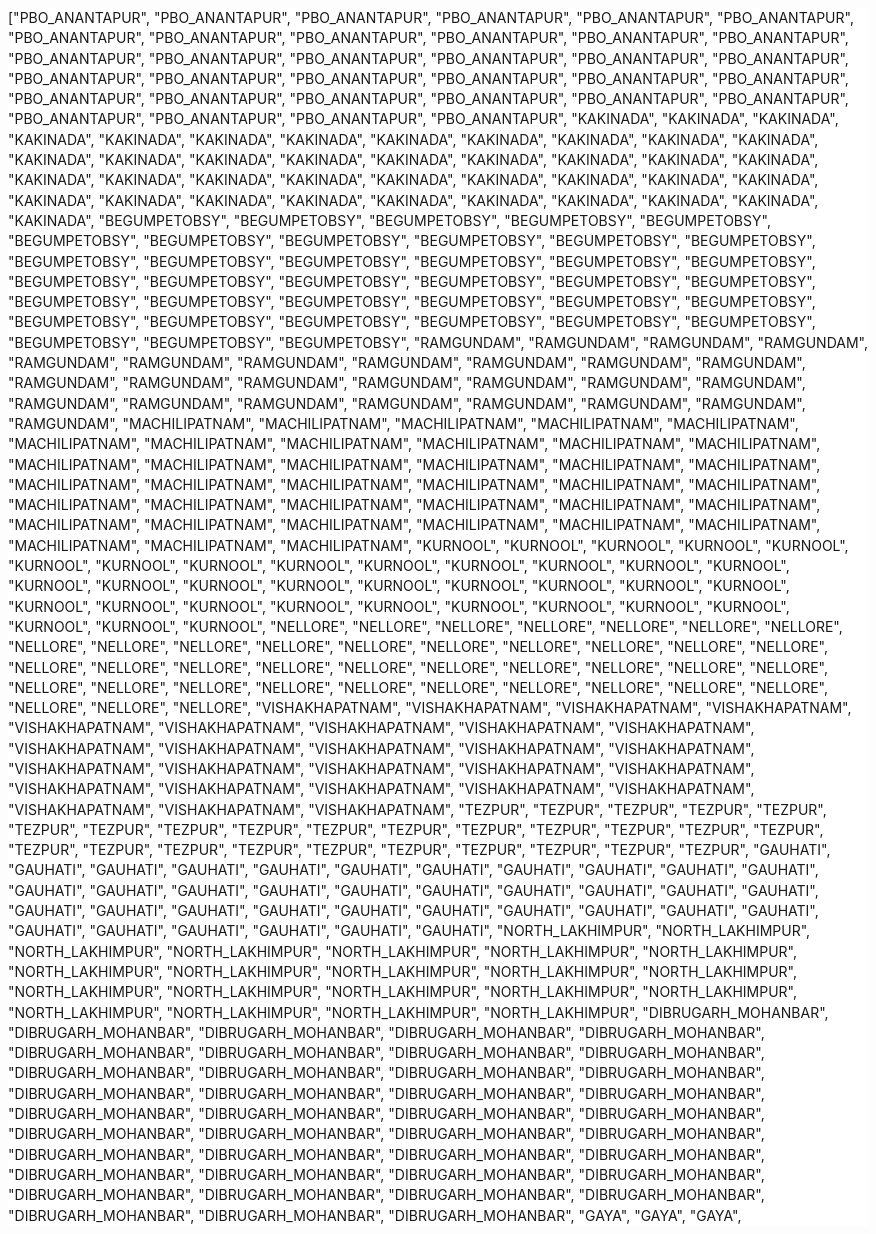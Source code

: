 ["PBO_ANANTAPUR", "PBO_ANANTAPUR", "PBO_ANANTAPUR", "PBO_ANANTAPUR", "PBO_ANANTAPUR", "PBO_ANANTAPUR", "PBO_ANANTAPUR", "PBO_ANANTAPUR", "PBO_ANANTAPUR", "PBO_ANANTAPUR", "PBO_ANANTAPUR", "PBO_ANANTAPUR", "PBO_ANANTAPUR", "PBO_ANANTAPUR", "PBO_ANANTAPUR", "PBO_ANANTAPUR", "PBO_ANANTAPUR", "PBO_ANANTAPUR", "PBO_ANANTAPUR", "PBO_ANANTAPUR", "PBO_ANANTAPUR", "PBO_ANANTAPUR", "PBO_ANANTAPUR", "PBO_ANANTAPUR", "PBO_ANANTAPUR", "PBO_ANANTAPUR", "PBO_ANANTAPUR", "PBO_ANANTAPUR", "PBO_ANANTAPUR", "PBO_ANANTAPUR", "PBO_ANANTAPUR", "PBO_ANANTAPUR", "PBO_ANANTAPUR", "PBO_ANANTAPUR", "KAKINADA", "KAKINADA", "KAKINADA", "KAKINADA", "KAKINADA", "KAKINADA", "KAKINADA", "KAKINADA", "KAKINADA", "KAKINADA", "KAKINADA", "KAKINADA", "KAKINADA", "KAKINADA", "KAKINADA", "KAKINADA", "KAKINADA", "KAKINADA", "KAKINADA", "KAKINADA", "KAKINADA", "KAKINADA", "KAKINADA", "KAKINADA", "KAKINADA", "KAKINADA", "KAKINADA", "KAKINADA", "KAKINADA", "KAKINADA", "KAKINADA", "KAKINADA", "KAKINADA", "KAKINADA", "KAKINADA", "KAKINADA", "KAKINADA", "KAKINADA", "KAKINADA", "KAKINADA", "BEGUMPETOBSY", "BEGUMPETOBSY", "BEGUMPETOBSY", "BEGUMPETOBSY", "BEGUMPETOBSY", "BEGUMPETOBSY", "BEGUMPETOBSY", "BEGUMPETOBSY", "BEGUMPETOBSY", "BEGUMPETOBSY", "BEGUMPETOBSY", "BEGUMPETOBSY", "BEGUMPETOBSY", "BEGUMPETOBSY", "BEGUMPETOBSY", "BEGUMPETOBSY", "BEGUMPETOBSY", "BEGUMPETOBSY", "BEGUMPETOBSY", "BEGUMPETOBSY", "BEGUMPETOBSY", "BEGUMPETOBSY", "BEGUMPETOBSY", "BEGUMPETOBSY", "BEGUMPETOBSY", "BEGUMPETOBSY", "BEGUMPETOBSY", "BEGUMPETOBSY", "BEGUMPETOBSY", "BEGUMPETOBSY", "BEGUMPETOBSY", "BEGUMPETOBSY", "BEGUMPETOBSY", "BEGUMPETOBSY", "BEGUMPETOBSY", "BEGUMPETOBSY", "BEGUMPETOBSY", "BEGUMPETOBSY", "RAMGUNDAM", "RAMGUNDAM", "RAMGUNDAM", "RAMGUNDAM", "RAMGUNDAM", "RAMGUNDAM", "RAMGUNDAM", "RAMGUNDAM", "RAMGUNDAM", "RAMGUNDAM", "RAMGUNDAM", "RAMGUNDAM", "RAMGUNDAM", "RAMGUNDAM", "RAMGUNDAM", "RAMGUNDAM", "RAMGUNDAM", "RAMGUNDAM", "RAMGUNDAM", "RAMGUNDAM", "RAMGUNDAM", "RAMGUNDAM", "RAMGUNDAM", "RAMGUNDAM", "RAMGUNDAM", "RAMGUNDAM", "MACHILIPATNAM", "MACHILIPATNAM", "MACHILIPATNAM", "MACHILIPATNAM", "MACHILIPATNAM", "MACHILIPATNAM", "MACHILIPATNAM", "MACHILIPATNAM", "MACHILIPATNAM", "MACHILIPATNAM", "MACHILIPATNAM", "MACHILIPATNAM", "MACHILIPATNAM", "MACHILIPATNAM", "MACHILIPATNAM", "MACHILIPATNAM", "MACHILIPATNAM", "MACHILIPATNAM", "MACHILIPATNAM", "MACHILIPATNAM", "MACHILIPATNAM", "MACHILIPATNAM", "MACHILIPATNAM", "MACHILIPATNAM", "MACHILIPATNAM", "MACHILIPATNAM", "MACHILIPATNAM", "MACHILIPATNAM", "MACHILIPATNAM", "MACHILIPATNAM", "MACHILIPATNAM", "MACHILIPATNAM", "MACHILIPATNAM", "MACHILIPATNAM", "MACHILIPATNAM", "MACHILIPATNAM", "MACHILIPATNAM", "MACHILIPATNAM", "KURNOOL", "KURNOOL", "KURNOOL", "KURNOOL", "KURNOOL", "KURNOOL", "KURNOOL", "KURNOOL", "KURNOOL", "KURNOOL", "KURNOOL", "KURNOOL", "KURNOOL", "KURNOOL", "KURNOOL", "KURNOOL", "KURNOOL", "KURNOOL", "KURNOOL", "KURNOOL", "KURNOOL", "KURNOOL", "KURNOOL", "KURNOOL", "KURNOOL", "KURNOOL", "KURNOOL", "KURNOOL", "KURNOOL", "KURNOOL", "KURNOOL", "KURNOOL", "KURNOOL", "KURNOOL", "KURNOOL", "NELLORE", "NELLORE", "NELLORE", "NELLORE", "NELLORE", "NELLORE", "NELLORE", "NELLORE", "NELLORE", "NELLORE", "NELLORE", "NELLORE", "NELLORE", "NELLORE", "NELLORE", "NELLORE", "NELLORE", "NELLORE", "NELLORE", "NELLORE", "NELLORE", "NELLORE", "NELLORE", "NELLORE", "NELLORE", "NELLORE", "NELLORE", "NELLORE", "NELLORE", "NELLORE", "NELLORE", "NELLORE", "NELLORE", "NELLORE", "NELLORE", "NELLORE", "NELLORE", "NELLORE", "NELLORE", "NELLORE", "VISHAKHAPATNAM", "VISHAKHAPATNAM", "VISHAKHAPATNAM", "VISHAKHAPATNAM", "VISHAKHAPATNAM", "VISHAKHAPATNAM", "VISHAKHAPATNAM", "VISHAKHAPATNAM", "VISHAKHAPATNAM", "VISHAKHAPATNAM", "VISHAKHAPATNAM", "VISHAKHAPATNAM", "VISHAKHAPATNAM", "VISHAKHAPATNAM", "VISHAKHAPATNAM", "VISHAKHAPATNAM", "VISHAKHAPATNAM", "VISHAKHAPATNAM", "VISHAKHAPATNAM", "VISHAKHAPATNAM", "VISHAKHAPATNAM", "VISHAKHAPATNAM", "VISHAKHAPATNAM", "VISHAKHAPATNAM", "VISHAKHAPATNAM", "VISHAKHAPATNAM", "VISHAKHAPATNAM", "TEZPUR", "TEZPUR", "TEZPUR", "TEZPUR", "TEZPUR", "TEZPUR", "TEZPUR", "TEZPUR", "TEZPUR", "TEZPUR", "TEZPUR", "TEZPUR", "TEZPUR", "TEZPUR", "TEZPUR", "TEZPUR", "TEZPUR", "TEZPUR", "TEZPUR", "TEZPUR", "TEZPUR", "TEZPUR", "TEZPUR", "TEZPUR", "TEZPUR", "TEZPUR", "GAUHATI", "GAUHATI", "GAUHATI", "GAUHATI", "GAUHATI", "GAUHATI", "GAUHATI", "GAUHATI", "GAUHATI", "GAUHATI", "GAUHATI", "GAUHATI", "GAUHATI", "GAUHATI", "GAUHATI", "GAUHATI", "GAUHATI", "GAUHATI", "GAUHATI", "GAUHATI", "GAUHATI", "GAUHATI", "GAUHATI", "GAUHATI", "GAUHATI", "GAUHATI", "GAUHATI", "GAUHATI", "GAUHATI", "GAUHATI", "GAUHATI", "GAUHATI", "GAUHATI", "GAUHATI", "GAUHATI", "GAUHATI", "GAUHATI", "NORTH_LAKHIMPUR", "NORTH_LAKHIMPUR", "NORTH_LAKHIMPUR", "NORTH_LAKHIMPUR", "NORTH_LAKHIMPUR", "NORTH_LAKHIMPUR", "NORTH_LAKHIMPUR", "NORTH_LAKHIMPUR", "NORTH_LAKHIMPUR", "NORTH_LAKHIMPUR", "NORTH_LAKHIMPUR", "NORTH_LAKHIMPUR", "NORTH_LAKHIMPUR", "NORTH_LAKHIMPUR", "NORTH_LAKHIMPUR", "NORTH_LAKHIMPUR", "NORTH_LAKHIMPUR", "NORTH_LAKHIMPUR", "NORTH_LAKHIMPUR", "NORTH_LAKHIMPUR", "NORTH_LAKHIMPUR", "DIBRUGARH_MOHANBAR", "DIBRUGARH_MOHANBAR", "DIBRUGARH_MOHANBAR", "DIBRUGARH_MOHANBAR", "DIBRUGARH_MOHANBAR", "DIBRUGARH_MOHANBAR", "DIBRUGARH_MOHANBAR", "DIBRUGARH_MOHANBAR", "DIBRUGARH_MOHANBAR", "DIBRUGARH_MOHANBAR", "DIBRUGARH_MOHANBAR", "DIBRUGARH_MOHANBAR", "DIBRUGARH_MOHANBAR", "DIBRUGARH_MOHANBAR", "DIBRUGARH_MOHANBAR", "DIBRUGARH_MOHANBAR", "DIBRUGARH_MOHANBAR", "DIBRUGARH_MOHANBAR", "DIBRUGARH_MOHANBAR", "DIBRUGARH_MOHANBAR", "DIBRUGARH_MOHANBAR", "DIBRUGARH_MOHANBAR", "DIBRUGARH_MOHANBAR", "DIBRUGARH_MOHANBAR", "DIBRUGARH_MOHANBAR", "DIBRUGARH_MOHANBAR", "DIBRUGARH_MOHANBAR", "DIBRUGARH_MOHANBAR", "DIBRUGARH_MOHANBAR", "DIBRUGARH_MOHANBAR", "DIBRUGARH_MOHANBAR", "DIBRUGARH_MOHANBAR", "DIBRUGARH_MOHANBAR", "DIBRUGARH_MOHANBAR", "DIBRUGARH_MOHANBAR", "DIBRUGARH_MOHANBAR", "DIBRUGARH_MOHANBAR", "DIBRUGARH_MOHANBAR", "DIBRUGARH_MOHANBAR", "DIBRUGARH_MOHANBAR", "GAYA", "GAYA", "GAYA",